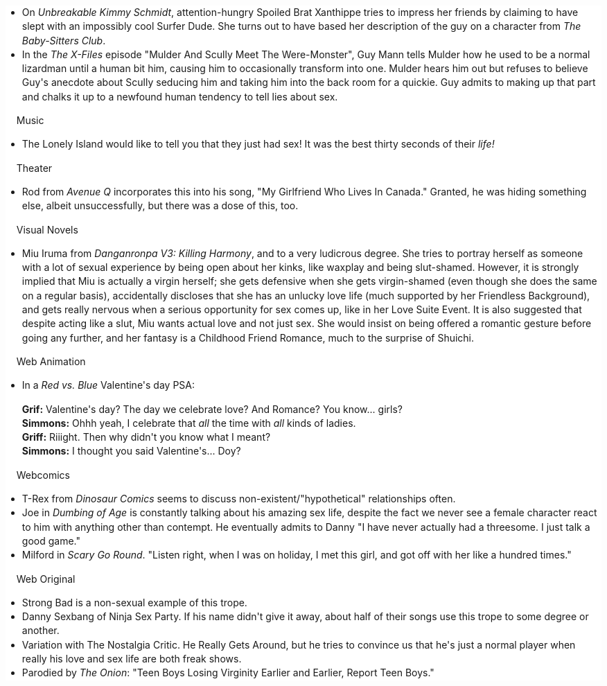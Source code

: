 -   On _Unbreakable Kimmy Schmidt_, attention-hungry Spoiled Brat Xanthippe tries to impress her friends by claiming to have slept with an impossibly cool Surfer Dude. She turns out to have based her description of the guy on a character from _The Baby-Sitters Club_.
-   In the _The X-Files_ episode "Mulder And Scully Meet The Were-Monster", Guy Mann tells Mulder how he used to be a normal lizardman until a human bit him, causing him to occasionally transform into one. Mulder hears him out but refuses to believe Guy's anecdote about Scully seducing him and taking him into the back room for a quickie. Guy admits to making up that part and chalks it up to a newfound human tendency to tell lies about sex.

    Music 

-   The Lonely Island would like to tell you that they just had sex! It was the best thirty seconds of their _life!_

    Theater 

-   Rod from _Avenue Q_ incorporates this into his song, "My Girlfriend Who Lives In Canada." Granted, he was hiding something else, albeit unsuccessfully, but there was a dose of this, too.

    Visual Novels 

-   Miu Iruma from _Danganronpa V3: Killing Harmony_, and to a very ludicrous degree. She tries to portray herself as someone with a lot of sexual experience by being open about her kinks, like waxplay and being slut-shamed. However, it is strongly implied that Miu is actually a virgin herself; she gets defensive when she gets virgin-shamed (even though she does the same on a regular basis), accidentally discloses that she has an unlucky love life (much supported by her Friendless Background), and gets really nervous when a serious opportunity for sex comes up, like in her Love Suite Event. It is also suggested that despite acting like a slut, Miu wants actual love and not just sex. She would insist on being offered a romantic gesture before going any further, and her fantasy is a Childhood Friend Romance, much to the surprise of Shuichi.

    Web Animation 

-   In a _Red vs. Blue_ Valentine's day PSA:
    
    **Grif:** Valentine's day? The day we celebrate love? And Romance? You know... girls?  
    **Simmons:** Ohhh yeah, I celebrate that _all_ the time with _all_ kinds of ladies.  
    **Griff:** Riiight. Then why didn't you know what I meant?  
    **Simmons:** I thought you said Valentine's... Doy?
    

    Webcomics 

-   T-Rex from _Dinosaur Comics_ seems to discuss non-existent/"hypothetical" relationships often.
-   Joe in _Dumbing of Age_ is constantly talking about his amazing sex life, despite the fact we never see a female character react to him with anything other than contempt. He eventually admits to Danny "I have never actually had a threesome. I just talk a good game."
-   Milford in _Scary Go Round_. "Listen right, when I was on holiday, I met this girl, and got off with her like a hundred times."

    Web Original 

-   Strong Bad is a non-sexual example of this trope.
-   Danny Sexbang of Ninja Sex Party. If his name didn't give it away, about half of their songs use this trope to some degree or another.
-   Variation with The Nostalgia Critic. He Really Gets Around, but he tries to convince us that he's just a normal player when really his love and sex life are both freak shows.
-   Parodied by _The Onion_: "Teen Boys Losing Virginity Earlier and Earlier, Report Teen Boys."
